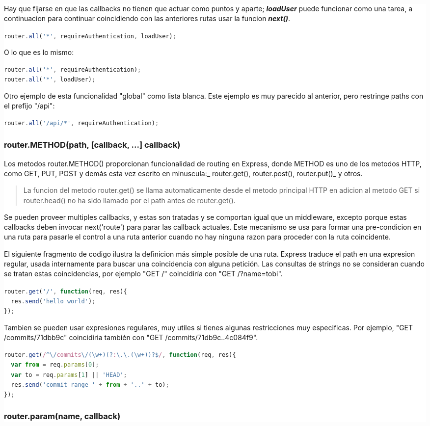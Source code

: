 Hay que fijarse en que las callbacks no tienen que actuar como puntos y aparte; _**loadUser**_ puede funcionar como una tarea, a continuacion para continuar coincidiendo con las anteriores rutas usar la funcion _**next\(\)**_.

```js
router.all('*', requireAuthentication, loadUser);
```

O lo que es lo mismo:

```js
router.all('*', requireAuthentication);
router.all('*', loadUser);
```

Otro ejemplo de esta funcionalidad "global" como lista blanca. Este ejemplo es muy parecido al anterior, pero restringe paths con el prefijo "/api":

```js
router.all('/api/*', requireAuthentication);
```

### router.METHOD\(path, \[callback, ...\] callback\)

Los metodos router.METHOD\(\) proporcionan funcionalidad de routing en Express, donde METHOD es uno de los metodos HTTP, como GET, PUT, POST y demás esta vez escrito en minuscula:_ router.get\(\), router.post\(\), router.put\(\)_ y otros.

> La funcion del metodo router.get\(\) se llama automaticamente desde el metodo principal HTTP en adicion al metodo GET si router.head\(\) no ha sido llamado por el path antes de router.get\(\).

Se pueden proveer multiples callbacks, y estas son tratadas y se comportan igual que un middleware, excepto porque estas callbacks deben invocar next\('route'\) para parar las callback actuales. Este mecanismo se usa para formar una pre-condicion en una ruta para pasarle el control a una ruta anterior cuando no hay ninguna razon para proceder con la ruta coincidente.

El siguiente fragmento de codigo ilustra la definicion más simple posible de una ruta. Express traduce el path en una expresion regular, usada internamente para buscar una coincidencia con alguna petición. Las consultas de strings no se consideran cuando se tratan estas coincidencias, por ejemplo "GET /" coincidiría con "GET /?name=tobi".

```js
router.get('/', function(req, res){
  res.send('hello world');
});
```

Tambien se pueden usar expresiones regulares, muy utiles si tienes algunas restricciones muy especificas. Por ejemplo, "GET /commits/71dbb9c" coincidiria también con "GET /commits/71db9c..4c084f9".

```js
router.get(/^\/commits\/(\w+)(?:\.\.(\w+))?$/, function(req, res){
  var from = req.params[0];
  var to = req.params[1] || 'HEAD';
  res.send('commit range ' + from + '..' + to);
});
```

### router.param\(name, callback\)
